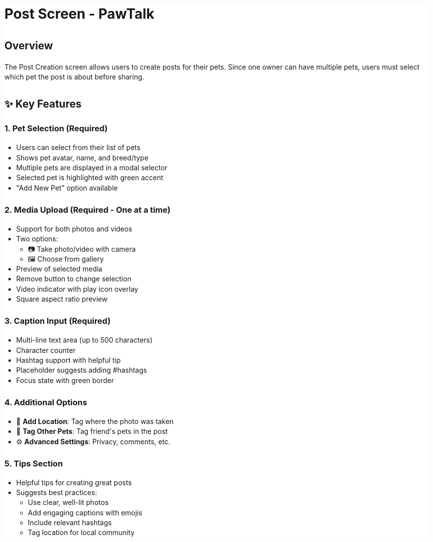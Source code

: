 # Post Screen - PawTalk

## Overview

The Post Creation screen allows users to create posts for their pets. Since one owner can have multiple pets, users must select which pet the post is about before sharing.

## ✨ Key Features

### 1. **Pet Selection** (Required)

- Users can select from their list of pets
- Shows pet avatar, name, and breed/type
- Multiple pets are displayed in a modal selector
- Selected pet is highlighted with green accent
- "Add New Pet" option available

### 2. **Media Upload** (Required - One at a time)

- Support for both photos and videos
- Two options:
  - 📷 Take photo/video with camera
  - 🖼️ Choose from gallery
- Preview of selected media
- Remove button to change selection
- Video indicator with play icon overlay
- Square aspect ratio preview

### 3. **Caption Input** (Required)

- Multi-line text area (up to 500 characters)
- Character counter
- Hashtag support with helpful tip
- Placeholder suggests adding #hashtags
- Focus state with green border

### 4. **Additional Options**

- 📍 **Add Location**: Tag where the photo was taken
- 🐾 **Tag Other Pets**: Tag friend's pets in the post
- ⚙️ **Advanced Settings**: Privacy, comments, etc.

### 5. **Tips Section**

- Helpful tips for creating great posts
- Suggests best practices:
  - Use clear, well-lit photos
  - Add engaging captions with emojis
  - Include relevant hashtags
  - Tag location for local community
